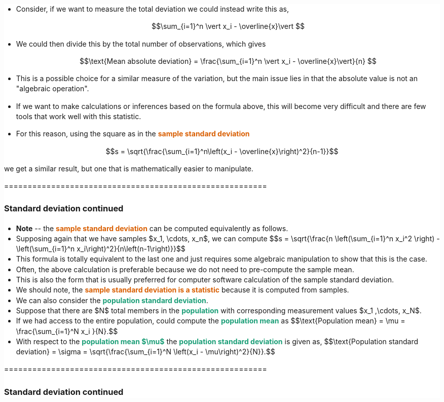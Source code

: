 * Consider, if we want to measure the total deviation we could instead write this as,
 
  $$\sum_{i=1}^n \vert x_i - \overline{x}\vert $$
  
* We could then divide this by the total number of observations, which gives

  $$\text{Mean absolute deviation} = \frac{\sum_{i=1}^n \vert x_i - \overline{x}\vert}{n} $$

* This is a possible choice for a similar measure of the variation, but the main issue lies in that the absolute value is not an "algebraic operation".

* If we want to make calculations or inferences based on the formula above, this will become very difficult and there are few tools that work well with this statistic.

* For this reason, using the square as in the <b style="color:#d95f02">sample standard deviation</b> 
 
 $$s = \sqrt{\frac{\sum_{i=1}^n\left(x_i - \overline{x}\right)^2}{n-1}}$$
 
 we get a similar result, but one that is mathematically easier to manipulate.

========================================================

### Standard deviation continued

<ul>
  <li><b>Note</b> -- the <b style="color:#d95f02">sample standard deviation</b>  can be computed equivalently as follows.</li>
  <li> Supposing again that we have samples $x_1, \cdots, x_n$, we can compute
  $$s = \sqrt{\frac{n \left(\sum_{i=1}^n x_i^2 \right) - \left(\sum_{i=1}^n x_i\right)^2}{n\left(n-1\right)}}$$</li>
  <li>This formula is totally equivalent to the last one and just requires some algebraic manipulation to show that this is the case.</li>
  <li>Often, the above calculation is preferable because we do not need to pre-compute the sample mean.</li>
  <li>This is also the form that is usually preferred for computer software calculation of the sample standard deviation.</li> 
  <li>We should note, the <b style="color:#d95f02">sample standard deviation is a statistic</b> because it is computed from samples.</li>
  <li>We can also consider the <b style="color:#1b9e77">population standard deviation</b>.</li>
  <li>Suppose that there are $N$ total members in the <b style="color:#1b9e77">population</b> with corresponding measurement values $x_1 ,\cdots, x_N$.</li>
  <li>If we had access to the entire population, could compute the <b style="color:#1b9e77">population mean</b> as
  $$\text{Population mean} = \mu = \frac{\sum_{i=1}^N x_i }{N}.$$</li>
  <li>With respect to the <b style="color:#1b9e77">population mean $\mu$</b> the <b style="color:#1b9e77">population standard deviation</b> is given as,
  $$\text{Population standard deviation} = \sigma = \sqrt{\frac{\sum_{i=1}^N \left(x_i - \mu\right)^2}{N}}.$$
</ul>

========================================================

### Standard deviation continued

